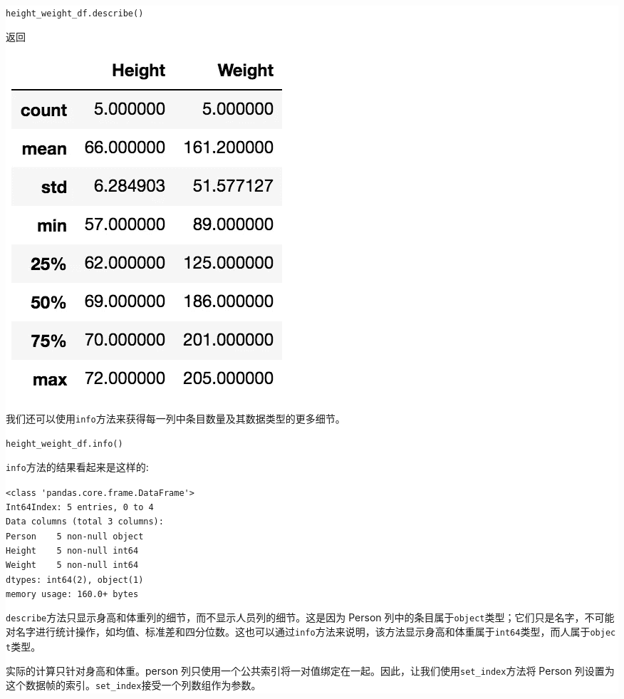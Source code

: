 ```
height_weight_df.describe()
```

返回

![](img/b1ea69ff61bce7704313536ab2fb330b.png)

我们还可以使用`info`方法来获得每一列中条目数量及其数据类型的更多细节。

```
height_weight_df.info()
```

`info`方法的结果看起来是这样的:

```
<class 'pandas.core.frame.DataFrame'>
Int64Index: 5 entries, 0 to 4
Data columns (total 3 columns):
Person    5 non-null object
Height    5 non-null int64
Weight    5 non-null int64
dtypes: int64(2), object(1)
memory usage: 160.0+ bytes
```

`describe`方法只显示身高和体重列的细节，而不显示人员列的细节。这是因为 Person 列中的条目属于`object`类型；它们只是名字，不可能对名字进行统计操作，如均值、标准差和四分位数。这也可以通过`info`方法来说明，该方法显示身高和体重属于`int64`类型，而人属于`object`类型。

实际的计算只针对身高和体重。person 列只使用一个公共索引将一对值绑定在一起。因此，让我们使用`set_index`方法将 Person 列设置为这个数据帧的索引。`set_index`接受一个列数组作为参数。
